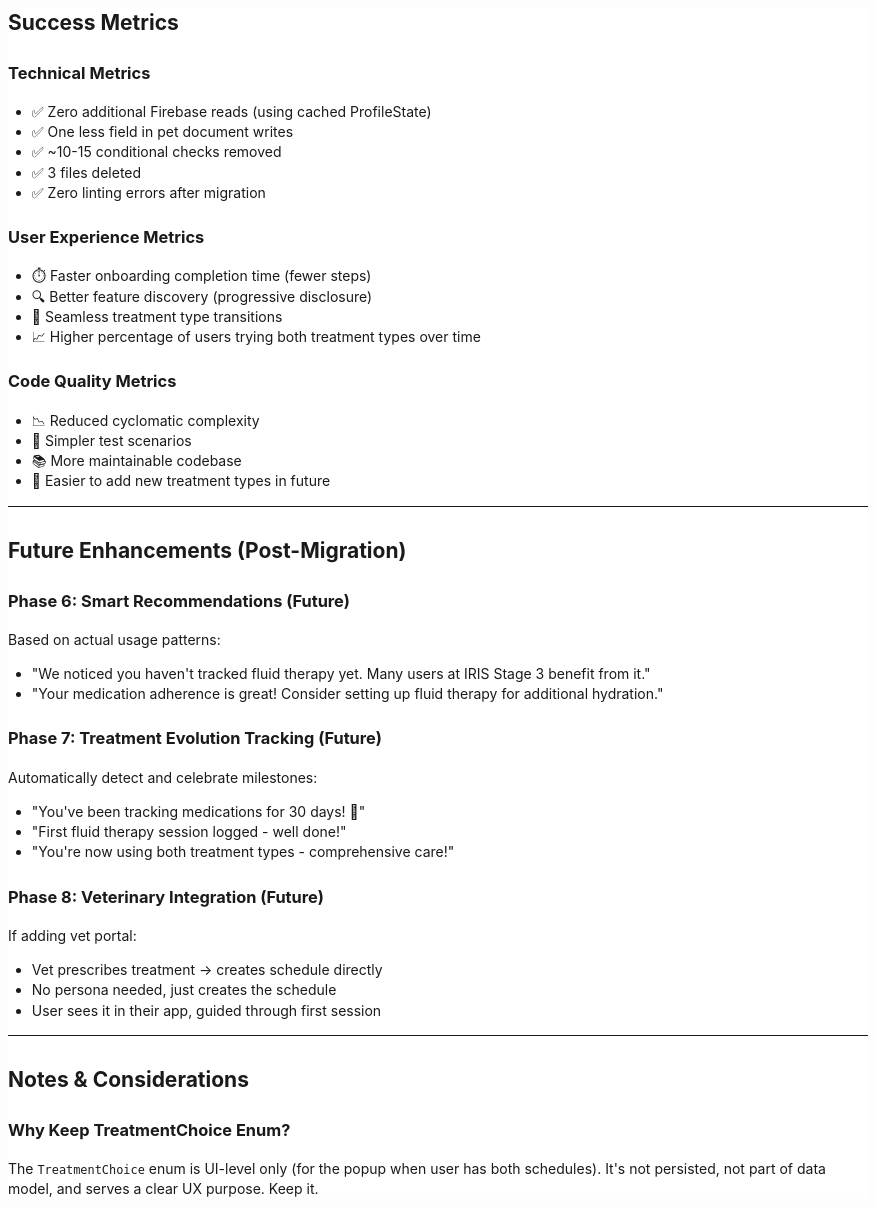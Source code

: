 ## Success Metrics

### Technical Metrics
- ✅ Zero additional Firebase reads (using cached ProfileState)
- ✅ One less field in pet document writes
- ✅ ~10-15 conditional checks removed
- ✅ 3 files deleted
- ✅ Zero linting errors after migration

### User Experience Metrics
- ⏱️ Faster onboarding completion time (fewer steps)
- 🔍 Better feature discovery (progressive disclosure)
- 🔄 Seamless treatment type transitions
- 📈 Higher percentage of users trying both treatment types over time

### Code Quality Metrics
- 📉 Reduced cyclomatic complexity
- 🧪 Simpler test scenarios
- 📚 More maintainable codebase
- 🔧 Easier to add new treatment types in future

---

## Future Enhancements (Post-Migration)

### Phase 6: Smart Recommendations (Future)
Based on actual usage patterns:
- "We noticed you haven't tracked fluid therapy yet. Many users at IRIS Stage 3 benefit from it."
- "Your medication adherence is great! Consider setting up fluid therapy for additional hydration."

### Phase 7: Treatment Evolution Tracking (Future)
Automatically detect and celebrate milestones:
- "You've been tracking medications for 30 days! 🎉"
- "First fluid therapy session logged - well done!"
- "You're now using both treatment types - comprehensive care!"

### Phase 8: Veterinary Integration (Future)
If adding vet portal:
- Vet prescribes treatment → creates schedule directly
- No persona needed, just creates the schedule
- User sees it in their app, guided through first session

---

## Notes & Considerations

### Why Keep TreatmentChoice Enum?
The `TreatmentChoice` enum is UI-level only (for the popup when user has both schedules). It's not persisted, not part of data model, and serves a clear UX purpose. Keep it.
